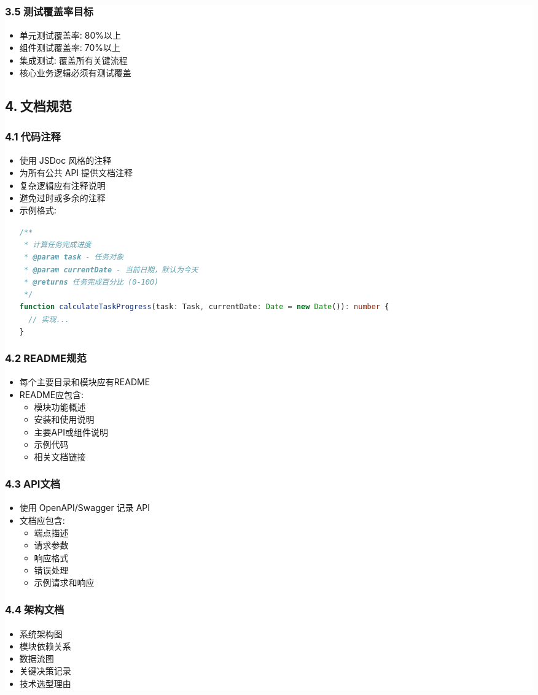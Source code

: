 ### 3.5 测试覆盖率目标

- 单元测试覆盖率: 80%以上
- 组件测试覆盖率: 70%以上
- 集成测试: 覆盖所有关键流程
- 核心业务逻辑必须有测试覆盖

## 4. 文档规范

### 4.1 代码注释

- 使用 JSDoc 风格的注释
- 为所有公共 API 提供文档注释
- 复杂逻辑应有注释说明
- 避免过时或多余的注释
- 示例格式:
  ```typescript
  /**
   * 计算任务完成进度
   * @param task - 任务对象
   * @param currentDate - 当前日期，默认为今天
   * @returns 任务完成百分比 (0-100)
   */
  function calculateTaskProgress(task: Task, currentDate: Date = new Date()): number {
    // 实现...
  }
  ```

### 4.2 README规范

- 每个主要目录和模块应有README
- README应包含:
  - 模块功能概述
  - 安装和使用说明
  - 主要API或组件说明
  - 示例代码
  - 相关文档链接

### 4.3 API文档

- 使用 OpenAPI/Swagger 记录 API
- 文档应包含:
  - 端点描述
  - 请求参数
  - 响应格式
  - 错误处理
  - 示例请求和响应

### 4.4 架构文档

- 系统架构图
- 模块依赖关系
- 数据流图
- 关键决策记录
- 技术选型理由
